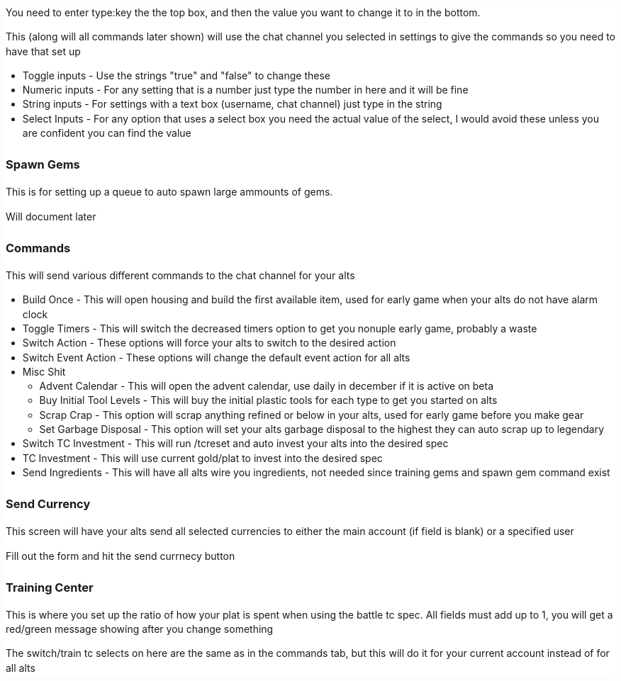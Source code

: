 You need to enter type:key the the top box, and then the value you want to change it to in the bottom.

This (along will all commands later shown) will use the chat channel you selected in settings to give the commands so you need to have that set up

* Toggle inputs - Use the strings "true" and "false" to change these
* Numeric inputs - For any setting that is a number just type the number in here and it will be fine
* String inputs - For settings with a text box (username, chat channel) just type in the string
* Select Inputs - For any option that uses a select box you need the actual value of the select, I would avoid these unless you are confident you can find the value

### Spawn Gems
This is for setting up a queue to auto spawn large ammounts of gems. 

Will document later

### Commands
This will send various different commands to the chat channel for your alts

* Build Once - This will open housing and build the first available item, used for early game when your alts do not have alarm clock
* Toggle Timers - This will switch the decreased timers option to get you nonuple early game, probably a waste
* Switch Action - These options will force your alts to switch to the desired action
* Switch Event Action - These options will change the default event action for all alts
* Misc Shit
    * Advent Calendar - This will open the advent calendar, use daily in december if it is active on beta
    * Buy Initial Tool Levels - This will buy the initial plastic tools for each type to get you started on alts
    * Scrap Crap - This option will scrap anything refined or below in your alts, used for early game before you make gear
    * Set Garbage Disposal - This option will set your alts garbage disposal to the highest they can auto scrap up to legendary
* Switch TC Investment - This will run /tcreset and auto invest your alts into the desired spec
* TC Investment - This will use current gold/plat to invest into the desired spec
* Send Ingredients - This will have all alts wire you ingredients, not needed since training gems and spawn gem command exist


### Send Currency
This screen will have your alts send all selected currencies to either the main account (if field is blank) or a specified user

Fill out the form and hit the send currnecy button

### Training Center
This is where you set up the ratio of how your plat is spent when using the battle tc spec. All fields must add up to 1, you will get a red/green message showing after you change something

The switch/train tc selects on here are the same as in the commands tab, but this will do it for your current account instead of for all alts
